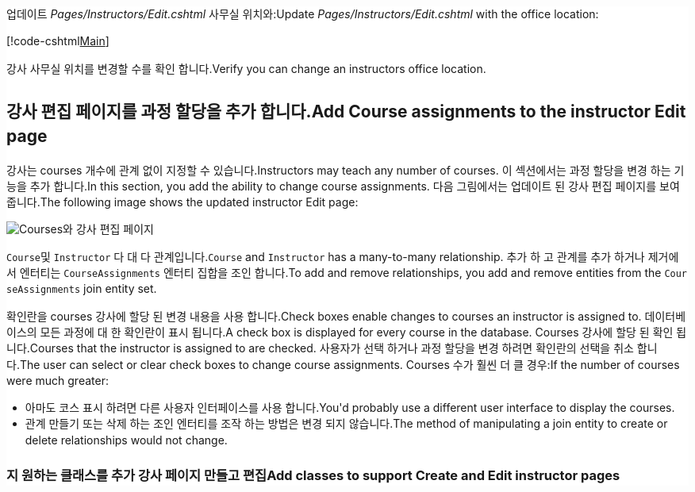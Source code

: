<span data-ttu-id="63e18-192">업데이트 *Pages/Instructors/Edit.cshtml* 사무실 위치와:</span><span class="sxs-lookup"><span data-stu-id="63e18-192">Update *Pages/Instructors/Edit.cshtml* with the office location:</span></span>

[!code-cshtml[Main](intro/samples/cu/Pages/Instructors/Edit1.cshtml?highlight=29-33)]

<span data-ttu-id="63e18-193">강사 사무실 위치를 변경할 수를 확인 합니다.</span><span class="sxs-lookup"><span data-stu-id="63e18-193">Verify you can change an instructors office location.</span></span>

## <a name="add-course-assignments-to-the-instructor-edit-page"></a><span data-ttu-id="63e18-194">강사 편집 페이지를 과정 할당을 추가 합니다.</span><span class="sxs-lookup"><span data-stu-id="63e18-194">Add Course assignments to the instructor Edit page</span></span>

<span data-ttu-id="63e18-195">강사는 courses 개수에 관계 없이 지정할 수 있습니다.</span><span class="sxs-lookup"><span data-stu-id="63e18-195">Instructors may teach any number of courses.</span></span> <span data-ttu-id="63e18-196">이 섹션에서는 과정 할당을 변경 하는 기능을 추가 합니다.</span><span class="sxs-lookup"><span data-stu-id="63e18-196">In this section, you add the ability to change course assignments.</span></span> <span data-ttu-id="63e18-197">다음 그림에서는 업데이트 된 강사 편집 페이지를 보여 줍니다.</span><span class="sxs-lookup"><span data-stu-id="63e18-197">The following image shows the updated instructor Edit page:</span></span>

![Courses와 강사 편집 페이지](update-related-data/_static/instructor-edit-courses.png)

<span data-ttu-id="63e18-199">`Course`및 `Instructor` 다 대 다 관계입니다.</span><span class="sxs-lookup"><span data-stu-id="63e18-199">`Course` and `Instructor` has a many-to-many relationship.</span></span> <span data-ttu-id="63e18-200">추가 하 고 관계를 추가 하거나 제거에서 엔터티는 `CourseAssignments` 엔터티 집합을 조인 합니다.</span><span class="sxs-lookup"><span data-stu-id="63e18-200">To add and remove relationships, you add and remove entities from the `CourseAssignments` join entity set.</span></span>

<span data-ttu-id="63e18-201">확인란을 courses 강사에 할당 된 변경 내용을 사용 합니다.</span><span class="sxs-lookup"><span data-stu-id="63e18-201">Check boxes enable changes to courses an instructor is assigned to.</span></span> <span data-ttu-id="63e18-202">데이터베이스의 모든 과정에 대 한 확인란이 표시 됩니다.</span><span class="sxs-lookup"><span data-stu-id="63e18-202">A check box is displayed for every course in the database.</span></span> <span data-ttu-id="63e18-203">Courses 강사에 할당 된 확인 됩니다.</span><span class="sxs-lookup"><span data-stu-id="63e18-203">Courses that the instructor is assigned to are checked.</span></span> <span data-ttu-id="63e18-204">사용자가 선택 하거나 과정 할당을 변경 하려면 확인란의 선택을 취소 합니다.</span><span class="sxs-lookup"><span data-stu-id="63e18-204">The user can select or clear check boxes to change course assignments.</span></span> <span data-ttu-id="63e18-205">Courses 수가 훨씬 더 클 경우:</span><span class="sxs-lookup"><span data-stu-id="63e18-205">If the number of courses were much greater:</span></span>

* <span data-ttu-id="63e18-206">아마도 코스 표시 하려면 다른 사용자 인터페이스를 사용 합니다.</span><span class="sxs-lookup"><span data-stu-id="63e18-206">You'd probably use a different user interface to display the courses.</span></span>
* <span data-ttu-id="63e18-207">관계 만들기 또는 삭제 하는 조인 엔터티를 조작 하는 방법은 변경 되지 않습니다.</span><span class="sxs-lookup"><span data-stu-id="63e18-207">The method of manipulating a join entity to create or delete relationships would not change.</span></span>

### <a name="add-classes-to-support-create-and-edit-instructor-pages"></a><span data-ttu-id="63e18-208">지 원하는 클래스를 추가 강사 페이지 만들고 편집</span><span class="sxs-lookup"><span data-stu-id="63e18-208">Add classes to support Create and Edit instructor pages</span></span>
